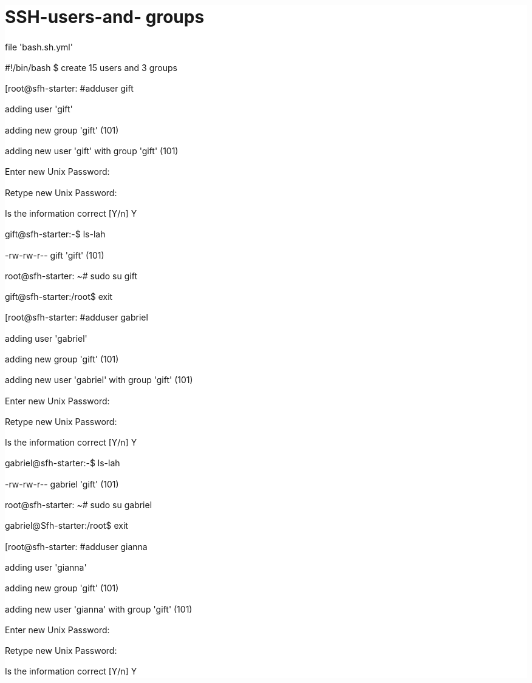 # SSH-users-and- groups
file 'bash.sh.yml'

#!/bin/bash
$ create 15 users and 3 groups

[root@sfh-starter: #adduser gift    

adding user 'gift'

adding new group 'gift' (101)

adding new user 'gift' with group 'gift' (101) 

Enter new Unix Password:

Retype new Unix Password:

Is the information correct [Y/n] Y

gift@sfh-starter:-$ ls-lah

-rw-rw-r-- gift 'gift' (101)

root@sfh-starter: ~# sudo su gift

gift@sfh-starter:/root$ exit

[root@sfh-starter: #adduser gabriel

adding user 'gabriel'

adding new group 'gift' (101) 

adding new user 'gabriel' with group 'gift' (101) 

Enter new Unix Password:

Retype new Unix Password:

Is the information correct [Y/n] Y

gabriel@sfh-starter:-$ ls-lah

-rw-rw-r-- gabriel 'gift' (101)

root@sfh-starter: ~# sudo su gabriel

gabriel@Sfh-starter:/root$ exit

[root@sfh-starter: #adduser gianna

adding user 'gianna'

adding new group 'gift' (101)

adding new user 'gianna' with group 'gift' (101)

Enter new Unix Password:

Retype new Unix Password:

Is the information correct [Y/n] Y
